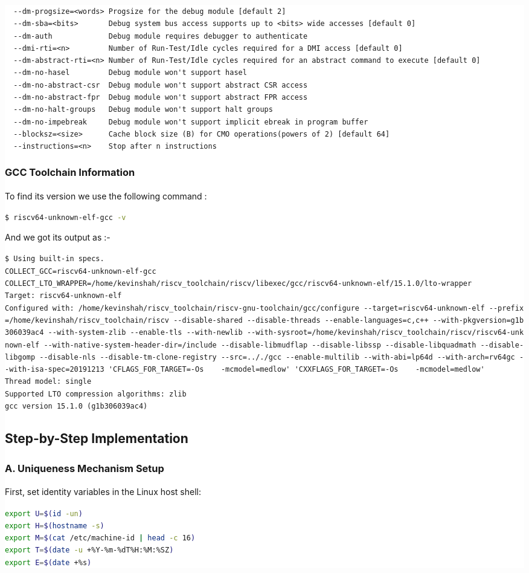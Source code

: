 ```
  --dm-progsize=<words> Progsize for the debug module [default 2]
  --dm-sba=<bits>       Debug system bus access supports up to <bits> wide accesses [default 0]
  --dm-auth             Debug module requires debugger to authenticate
  --dmi-rti=<n>         Number of Run-Test/Idle cycles required for a DMI access [default 0]
  --dm-abstract-rti=<n> Number of Run-Test/Idle cycles required for an abstract command to execute [default 0]
  --dm-no-hasel         Debug module won't support hasel
  --dm-no-abstract-csr  Debug module won't support abstract CSR access
  --dm-no-abstract-fpr  Debug module won't support abstract FPR access
  --dm-no-halt-groups   Debug module won't support halt groups
  --dm-no-impebreak     Debug module won't support implicit ebreak in program buffer
  --blocksz=<size>      Cache block size (B) for CMO operations(powers of 2) [default 64]
  --instructions=<n>    Stop after n instructions
```

### GCC Toolchain Information
To find its version we use the following command :
```bash
$ riscv64-unknown-elf-gcc -v
```
And we got its output as :-
```
$ Using built-in specs.
COLLECT_GCC=riscv64-unknown-elf-gcc
COLLECT_LTO_WRAPPER=/home/kevinshah/riscv_toolchain/riscv/libexec/gcc/riscv64-unknown-elf/15.1.0/lto-wrapper
Target: riscv64-unknown-elf
Configured with: /home/kevinshah/riscv_toolchain/riscv-gnu-toolchain/gcc/configure --target=riscv64-unknown-elf --prefix=/home/kevinshah/riscv_toolchain/riscv --disable-shared --disable-threads --enable-languages=c,c++ --with-pkgversion=g1b306039ac4 --with-system-zlib --enable-tls --with-newlib --with-sysroot=/home/kevinshah/riscv_toolchain/riscv/riscv64-unknown-elf --with-native-system-header-dir=/include --disable-libmudflap --disable-libssp --disable-libquadmath --disable-libgomp --disable-nls --disable-tm-clone-registry --src=.././gcc --enable-multilib --with-abi=lp64d --with-arch=rv64gc --with-isa-spec=20191213 'CFLAGS_FOR_TARGET=-Os    -mcmodel=medlow' 'CXXFLAGS_FOR_TARGET=-Os    -mcmodel=medlow'
Thread model: single
Supported LTO compression algorithms: zlib
gcc version 15.1.0 (g1b306039ac4)
```

## Step-by-Step Implementation

### A. Uniqueness Mechanism Setup
First, set identity variables in the Linux host shell:

```bash
export U=$(id -un)
export H=$(hostname -s)
export M=$(cat /etc/machine-id | head -c 16)
export T=$(date -u +%Y-%m-%dT%H:%M:%SZ)
export E=$(date +%s)
```
